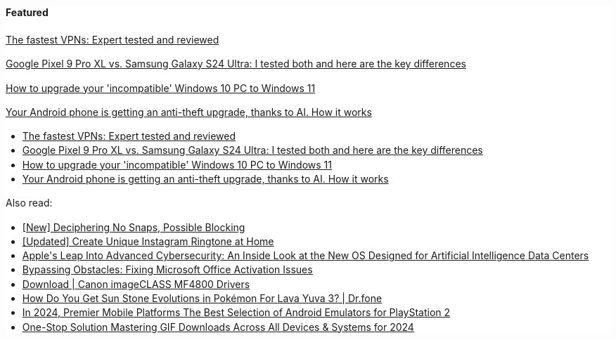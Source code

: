 #### Featured

[The fastest VPNs: Expert tested and reviewed](https://www.zdnet.com/article/fastest-vpn/ "The fastest VPNs: Expert tested and reviewed")

[Google Pixel 9 Pro XL vs. Samsung Galaxy S24 Ultra: I tested both and here are the key differences](https://www.zdnet.com/article/google-pixel-9-pro-xl-vs-samsung-galaxy-s24-ultra/ "Google Pixel 9 Pro XL vs. Samsung Galaxy S24 Ultra: I tested both and here are the key differences")

[How to upgrade your 'incompatible' Windows 10 PC to Windows 11](https://www.zdnet.com/article/how-to-upgrade-your-incompatible-windows-10-pc-to-windows-11/ "How to upgrade your 'incompatible' Windows 10 PC to Windows 11")

[Your Android phone is getting an anti-theft upgrade, thanks to AI. How it works](https://www.zdnet.com/article/your-android-phone-is-getting-an-anti-theft-upgrade-thanks-to-ai-how-it-works/ "Your Android phone is getting an anti-theft upgrade, thanks to AI. How it works")

* [The fastest VPNs: Expert tested and reviewed](https://www.zdnet.com/article/fastest-vpn/ "The fastest VPNs: Expert tested and reviewed")
* [Google Pixel 9 Pro XL vs. Samsung Galaxy S24 Ultra: I tested both and here are the key differences](https://www.zdnet.com/article/google-pixel-9-pro-xl-vs-samsung-galaxy-s24-ultra/ "Google Pixel 9 Pro XL vs. Samsung Galaxy S24 Ultra: I tested both and here are the key differences")
* [How to upgrade your 'incompatible' Windows 10 PC to Windows 11](https://www.zdnet.com/article/how-to-upgrade-your-incompatible-windows-10-pc-to-windows-11/ "How to upgrade your 'incompatible' Windows 10 PC to Windows 11")
* [Your Android phone is getting an anti-theft upgrade, thanks to AI. How it works](https://www.zdnet.com/article/your-android-phone-is-getting-an-anti-theft-upgrade-thanks-to-ai-how-it-works/ "Your Android phone is getting an anti-theft upgrade, thanks to AI. How it works")

<ins class="adsbygoogle"
     style="display:block"
     data-ad-format="autorelaxed"
     data-ad-client="ca-pub-7571918770474297"
     data-ad-slot="1223367746"></ins>

<ins class="adsbygoogle"
     style="display:block"
     data-ad-client="ca-pub-7571918770474297"
     data-ad-slot="8358498916"
     data-ad-format="auto"
     data-full-width-responsive="true"></ins>

<span class="atpl-alsoreadstyle">Also read:</span>
<div><ul>
<li><a href="https://snapchat-videos.techidaily.com/new-deciphering-no-snaps-possible-blocking/"><u>[New] Deciphering No Snaps, Possible Blocking</u></a></li>
<li><a href="https://extra-lessons.techidaily.com/updated-create-unique-instagram-ringtone-at-home/"><u>[Updated] Create Unique Instagram Ringtone at Home</u></a></li>
<li><a href="https://app-tips.techidaily.com/apples-leap-into-advanced-cybersecurity-an-inside-look-at-the-new-os-designed-for-artificial-intelligence-data-centers/"><u>Apple's Leap Into Advanced Cybersecurity: An Inside Look at the New OS Designed for Artificial Intelligence Data Centers</u></a></li>
<li><a href="https://win11.techidaily.com/bypassing-obstacles-fixing-microsoft-office-activation-issues/"><u>Bypassing Obstacles: Fixing Microsoft Office Activation Issues</u></a></li>
<li><a href="https://hardware-updates.techidaily.com/download-canon-imageclass-mf4800-drivers/"><u>Download | Canon imageCLASS MF4800 Drivers</u></a></li>
<li><a href="https://android-pokemon-go.techidaily.com/how-do-you-get-sun-stone-evolutions-in-pokemon-for-lava-yuva-3-drfone-by-drfone-virtual-android/"><u>How Do You Get Sun Stone Evolutions in Pokémon For Lava Yuva 3? | Dr.fone</u></a></li>
<li><a href="https://remote-screen-capture.techidaily.com/in-2024-premier-mobile-platforms-the-best-selection-of-android-emulators-for-playstation-2/"><u>In 2024, Premier Mobile Platforms The Best Selection of Android Emulators for PlayStation 2</u></a></li>
<li><a href="https://facebook-video-content.techidaily.com/one-stop-solution-mastering-gif-downloads-across-all-devices-and-systems-for-2024/"><u>One-Stop Solution Mastering GIF Downloads Across All Devices & Systems for 2024</u></a></li>